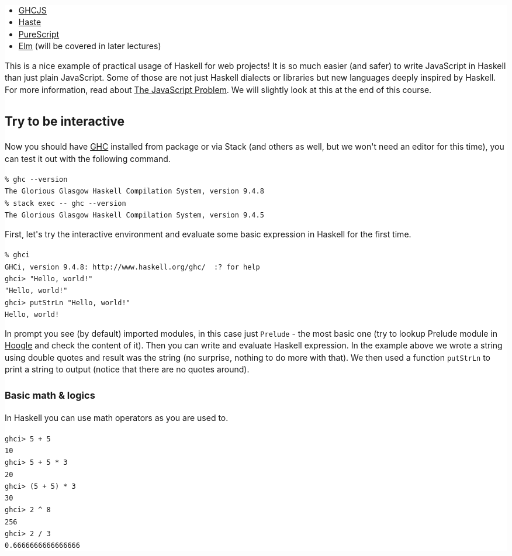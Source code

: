 * [GHCJS]
* [Haste]
* [PureScript]
* [Elm] (will be covered in later lectures)

This is a nice example of practical usage of Haskell for web projects! It is so much easier (and safer) to write JavaScript in Haskell than just plain JavaScript. Some of those are not just Haskell dialects or libraries but new languages deeply inspired by Haskell. For more information, read about [The JavaScript Problem](https://wiki.haskell.org/The_JavaScript_Problem). We will slightly look at this at the end of this course.

## Try to be interactive

Now you should have [GHC] installed from package or via Stack (and others as well, but we won't need an editor for this time), you can test it out with the following command.

```console
% ghc --version
The Glorious Glasgow Haskell Compilation System, version 9.4.8
% stack exec -- ghc --version
The Glorious Glasgow Haskell Compilation System, version 9.4.5
```

First, let's try the interactive environment and evaluate some basic expression in Haskell for the first time.

```
% ghci
GHCi, version 9.4.8: http://www.haskell.org/ghc/  :? for help
ghci> "Hello, world!"
"Hello, world!"
ghci> putStrLn "Hello, world!"
Hello, world!
```

In prompt you see (by default) imported modules, in this case just `Prelude` - the most basic one (try to lookup Prelude module in [Hoogle] and check the content of it). Then you can write and evaluate Haskell expression. In the example above we wrote a string using double quotes and result was the string (no surprise, nothing to do more with that). We then used a function `putStrLn` to print a string to output (notice that there are no quotes around).

### Basic math & logics

In Haskell you can use math operators as you are used to.

```
ghci> 5 + 5
10
ghci> 5 + 5 * 3
20
ghci> (5 + 5) * 3
30
ghci> 2 ^ 8
256
ghci> 2 / 3
0.6666666666666666
```


[haskell_research]: https://wiki.haskell.org/Haskell_in_research
[haskell_education]: https://wiki.haskell.org/Haskell_in_education
[haskell_industry]: https://wiki.haskell.org/Haskell_in_industry
[Cabal]: https://www.haskell.org/cabal/
[Elm]: http://elm-lang.org
[GHC]: https://www.haskell.org/ghc/
[GHCJS]: https://github.com/ghcjs/ghcjs
[GHCup]: https://www.haskell.org/ghcup/
[GitHub]: https://github.com
[Hackage]: https://hackage.haskell.org
[Haskell]: https://www.haskell.org
[Haskell 2010]: https://www.haskell.org/onlinereport/haskell2010/
[Haste]: https://haste-lang.org
[hindent]: https://github.com/commercialhaskell/hindent
[hlint]: https://hackage.haskell.org/package/hlint
[Hoogle]: https://www.haskell.org/hoogle/
[hpack]: https://github.com/sol/hpack
[literate Haskell]: https://wiki.haskell.org/Literate_programming
[PureScript]: http://www.purescript.org
[Stack]: https://docs.haskellstack.org
[Stackage]: https://www.stackage.org
[stylish-haskell]: https://github.com/jaspervdj/stylish-haskell
[Travis CI]: https://travis-ci.org
